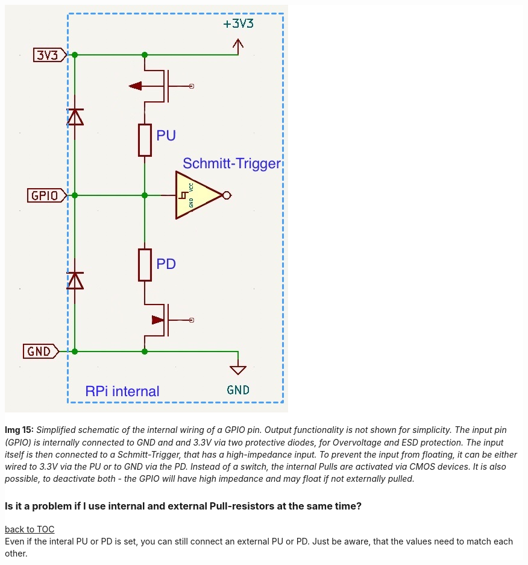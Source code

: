 ![Simplified schematic of a GPIO configured as input. Output functionality is not shown for simplicity](./img/GPIO_in.jpg)

**Img 15:** *Simplified schematic of the internal wiring of a GPIO pin. Output functionality is not shown for simplicity. The input pin (GPIO) is internally connected to GND and and 3.3V via two protective diodes, for Overvoltage and ESD protection. The input itself is then connected to a Schmitt-Trigger, that has a high-impedance input. To prevent the input from floating, it can be either wired to 3.3V via the PU or to GND via the PD. Instead of a switch, the internal Pulls are activated via CMOS devices.
It is also possible, to deactivate both - the GPIO will have high impedance and may float if not externally pulled.*

### Is it a problem if I use internal and external Pull-resistors at the same time?
[back to TOC](#content)    
Even if the interal PU or PD is set, you can still connect an external PU or PD. Just be aware, that the values need to match each other.
